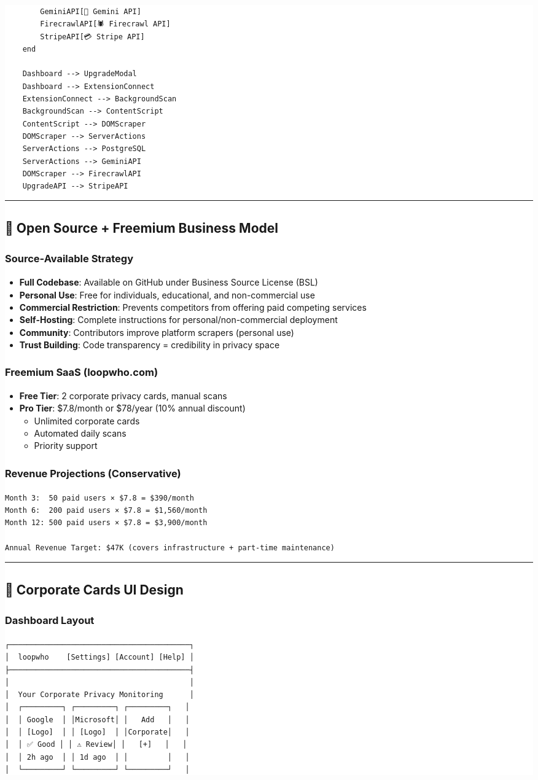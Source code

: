 ```mermaid
        GeminiAPI[🧠 Gemini API]
        FirecrawlAPI[🕷️ Firecrawl API]
        StripeAPI[💳 Stripe API]
    end

    Dashboard --> UpgradeModal
    Dashboard --> ExtensionConnect
    ExtensionConnect --> BackgroundScan
    BackgroundScan --> ContentScript
    ContentScript --> DOMScraper
    DOMScraper --> ServerActions
    ServerActions --> PostgreSQL
    ServerActions --> GeminiAPI
    DOMScraper --> FirecrawlAPI
    UpgradeAPI --> StripeAPI
```

---

## 💼 **Open Source + Freemium Business Model**

### **Source-Available Strategy**
- **Full Codebase**: Available on GitHub under Business Source License (BSL)
- **Personal Use**: Free for individuals, educational, and non-commercial use
- **Commercial Restriction**: Prevents competitors from offering paid competing services
- **Self-Hosting**: Complete instructions for personal/non-commercial deployment
- **Community**: Contributors improve platform scrapers (personal use)
- **Trust Building**: Code transparency = credibility in privacy space

### **Freemium SaaS (loopwho.com)**
- **Free Tier**: 2 corporate privacy cards, manual scans
- **Pro Tier**: $7.8/month or $78/year (10% annual discount)
  - Unlimited corporate cards
  - Automated daily scans
  - Priority support

### **Revenue Projections (Conservative)**
```
Month 3:  50 paid users × $7.8 = $390/month
Month 6:  200 paid users × $7.8 = $1,560/month  
Month 12: 500 paid users × $7.8 = $3,900/month

Annual Revenue Target: $47K (covers infrastructure + part-time maintenance)
```

---

## 🎨 **Corporate Cards UI Design**

### **Dashboard Layout**
```
┌─────────────────────────────────────────┐
│  loopwho    [Settings] [Account] [Help] │
├─────────────────────────────────────────┤
│                                         │
│  Your Corporate Privacy Monitoring      │
│  ┌─────────┐ ┌─────────┐ ┌─────────┐   │
│  │ Google  │ │Microsoft│ │   Add   │   │
│  │ [Logo]  │ │ [Logo]  │ │Corporate│   │
│  │ ✅ Good │ │ ⚠️ Review│ │   [+]   │   │
│  │ 2h ago  │ │ 1d ago  │ │         │   │
│  └─────────┘ └─────────┘ └─────────┘   │
```